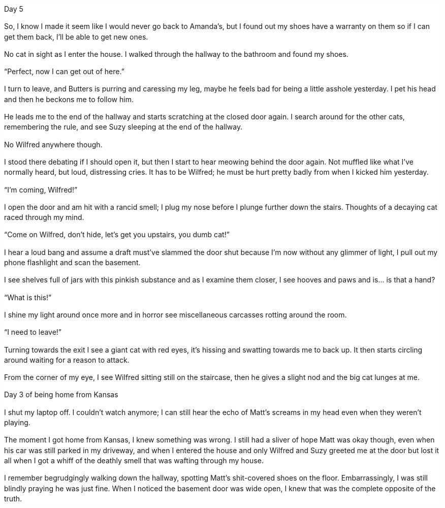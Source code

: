 Day 5 

So, I know I made it seem like I would never go back to Amanda’s, but I found out my shoes have a warranty on them so if I can get them back, I’ll be able to get new ones. 

No cat in sight as I enter the house. I walked through the hallway to the bathroom and found my shoes. 

“Perfect, now I can get out of here.”

I turn to leave, and Butters is purring and caressing my leg, maybe he feels bad for being a little asshole yesterday. I pet his head and then he beckons me to follow him.

He leads me to the end of the hallway and starts scratching at the closed door again. I search around for the other cats, remembering the rule, and see Suzy sleeping at the end of the hallway. 

No Wilfred anywhere though. 

I stood there debating if I should open it, but then I start to hear meowing behind the door again. Not muffled like what I’ve normally heard, but loud, distressing cries. It has to be Wilfred; he must be hurt pretty badly from when I kicked him yesterday.

“I’m coming, Wilfred!” 

I open the door and am hit with a rancid smell; I plug my nose before I plunge further down the stairs. Thoughts of a decaying cat raced through my mind. 

“Come on Wilfred, don’t hide, let’s get you upstairs, you dumb cat!”

I hear a loud bang and assume a draft must’ve slammed the door shut because I’m now without any glimmer of light, I pull out my phone flashlight and scan the basement.

I see shelves full of jars with this pinkish substance and as I examine them closer, I see hooves and paws and is... is that a hand? 

“What is this!”

I shine my light around once more and in horror see miscellaneous carcasses rotting around the room.

“I need to leave!” 

Turning towards the exit I see a giant cat with red eyes, it’s hissing and swatting towards me to back up. It then starts circling around waiting for a reason to attack.

From the corner of my eye, I see Wilfred sitting still on the staircase, then he gives a slight nod and the big cat lunges at me. 

Day 3 of being home from Kansas

I shut my laptop off. I couldn’t watch anymore; I can still hear the echo of Matt’s screams in my head even when they weren’t playing. 

The moment I got home from Kansas, I knew something was wrong. I still had a sliver of hope Matt was okay though, even when his car was still parked in my driveway, and when I entered the house and only Wilfred and Suzy greeted me at the door but lost it all when I got a whiff of the deathly smell that was wafting through my house. 

I remember begrudgingly walking down the hallway, spotting Matt’s shit-covered shoes on the floor. Embarrassingly, I was still blindly praying he was just fine. When I noticed the basement door was wide open, I knew that was the complete opposite of the truth.
